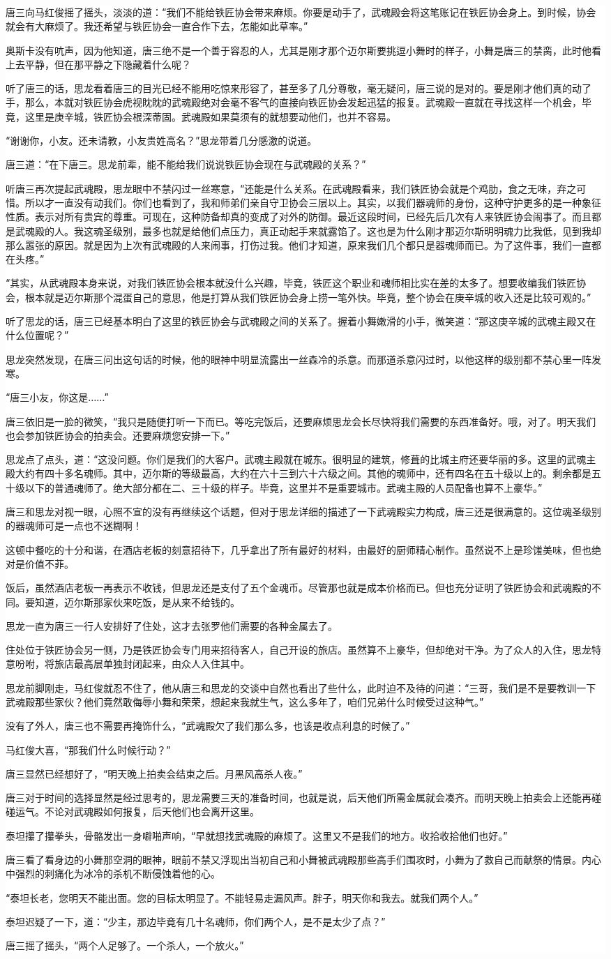 唐三向马红俊摇了摇头，淡淡的道：“我们不能给铁匠协会带来麻烦。你要是动手了，武魂殿会将这笔账记在铁匠协会身上。到时候，协会就会有大麻烦了。我还希望与铁匠协会一直合作下去，怎能如此草率。”

奥斯卡没有吭声，因为他知道，唐三绝不是一个善于容忍的人，尤其是刚才那个迈尔斯要挑逗小舞时的样子，小舞是唐三的禁脔，此时他看上去平静，但在那平静之下隐藏着什么呢？

听了唐三的话，思龙看着唐三的目光已经不能用吃惊来形容了，甚至多了几分尊敬，毫无疑问，唐三说的是对的。要是刚才他们真的动了手，那么，本就对铁匠协会虎视眈眈的武魂殿绝对会毫不客气的直接向铁匠协会发起迅猛的报复。武魂殿一直就在寻找这样一个机会，毕竟，这里是庚辛城，铁匠协会根深蒂固。武魂殿如果莫须有的就想要动他们，也并不容易。

“谢谢你，小友。还未请教，小友贵姓高名？”思龙带着几分感激的说道。

唐三道：“在下唐三。思龙前辈，能不能给我们说说铁匠协会现在与武魂殿的关系？”

听唐三再次提起武魂殿，思龙眼中不禁闪过一丝寒意，“还能是什么关系。在武魂殿看来，我们铁匠协会就是个鸡肋，食之无味，弃之可惜。所以才一直没有动我们。你们也看到了，我和师弟们亲自守卫协会三层以上。其实，以我们器魂师的身份，这种守护更多的是一种象征性质。表示对所有贵宾的尊重。可现在，这种防备却真的变成了对外的防御。最近这段时间，已经先后几次有人来铁匠协会闹事了。而且都是武魂殿的人。我这魂圣级别，最多也就是给他们点压力，真正动起手来就露馅了。这也是为什么刚才那迈尔斯明明魂力比我低，见到我却那么嚣张的原因。就是因为上次有武魂殿的人来闹事，打伤过我。他们才知道，原来我们几个都只是器魂师而已。为了这件事，我们一直都在头疼。”

“其实，从武魂殿本身来说，对我们铁匠协会根本就没什么兴趣，毕竟，铁匠这个职业和魂师相比实在差的太多了。想要收编我们铁匠协会，根本就是迈尔斯那个混蛋自己的意思，他是打算从我们铁匠协会身上捞一笔外快。毕竟，整个协会在庚辛城的收入还是比较可观的。”

听了思龙的话，唐三已经基本明白了这里的铁匠协会与武魂殿之间的关系了。握着小舞嫩滑的小手，微笑道：“那这庚辛城的武魂主殿又在什么位置呢？”

思龙突然发现，在唐三问出这句话的时候，他的眼神中明显流露出一丝森冷的杀意。而那道杀意闪过时，以他这样的级别都不禁心里一阵发寒。

“唐三小友，你这是……”

唐三依旧是一脸的微笑，“我只是随便打听一下而已。等吃完饭后，还要麻烦思龙会长尽快将我们需要的东西准备好。哦，对了。明天我们也会参加铁匠协会的拍卖会。还要麻烦您安排一下。”

思龙点了点头，道：“这没问题。你们是我们的大客户。武魂主殿就在城东。很明显的建筑，修葺的比城主府还要华丽的多。这里的武魂主殿大约有四十多名魂师。其中，迈尔斯的等级最高，大约在六十三到六十六级之间。其他的魂师中，还有四名在五十级以上的。剩余都是五十级以下的普通魂师了。绝大部分都在二、三十级的样子。毕竟，这里并不是重要城市。武魂主殿的人员配备也算不上豪华。”

唐三和思龙对视一眼，心照不宣的没有再继续这个话题，但对于思龙详细的描述了一下武魂殿实力构成，唐三还是很满意的。这位魂圣级别的器魂师可是一点也不迷糊啊！

这顿中餐吃的十分和谐，在酒店老板的刻意招待下，几乎拿出了所有最好的材料，由最好的厨师精心制作。虽然说不上是珍馐美味，但也绝对是价值不菲。

饭后，虽然酒店老板一再表示不收钱，但思龙还是支付了五个金魂币。尽管那也就是成本价格而已。但也充分证明了铁匠协会和武魂殿的不同。要知道，迈尔斯那家伙来吃饭，是从来不给钱的。

思龙一直为唐三一行人安排好了住处，这才去张罗他们需要的各种金属去了。

住处位于铁匠协会另一侧，乃是铁匠协会专门用来招待客人，自己开设的旅店。虽然算不上豪华，但却绝对干净。为了众人的入住，思龙特意吩咐，将旅店最高层单独封闭起来，由众人入住其中。

思龙前脚刚走，马红俊就忍不住了，他从唐三和思龙的交谈中自然也看出了些什么，此时迫不及待的问道：“三哥，我们是不是要教训一下武魂殿那些家伙？他们竟然敢侮辱小舞和荣荣，想起来我就生气，这么多年了，咱们兄弟什么时候受过这种气。”

没有了外人，唐三也不需要再掩饰什么，“武魂殿欠了我们那么多，也该是收点利息的时候了。”

马红俊大喜，“那我们什么时候行动？”

唐三显然已经想好了，“明天晚上拍卖会结束之后。月黑风高杀人夜。”

唐三对于时间的选择显然是经过思考的，思龙需要三天的准备时间，也就是说，后天他们所需金属就会凑齐。而明天晚上拍卖会上还能再碰碰运气。不论对武魂殿如何报复，后天他们也会离开这里。

泰坦攥了攥拳头，骨骼发出一身噼啪声响，“早就想找武魂殿的麻烦了。这里又不是我们的地方。收拾收拾他们也好。”

唐三看了看身边的小舞那空洞的眼神，眼前不禁又浮现出当初自己和小舞被武魂殿那些高手们围攻时，小舞为了救自己而献祭的情景。内心中强烈的刺痛化为冰冷的杀机不断侵蚀着他的心。

“泰坦长老，您明天不能出面。您的目标太明显了。不能轻易走漏风声。胖子，明天你和我去。就我们两个人。”

泰坦迟疑了一下，道：“少主，那边毕竟有几十名魂师，你们两个人，是不是太少了点？”

唐三摇了摇头，“两个人足够了。一个杀人，一个放火。”